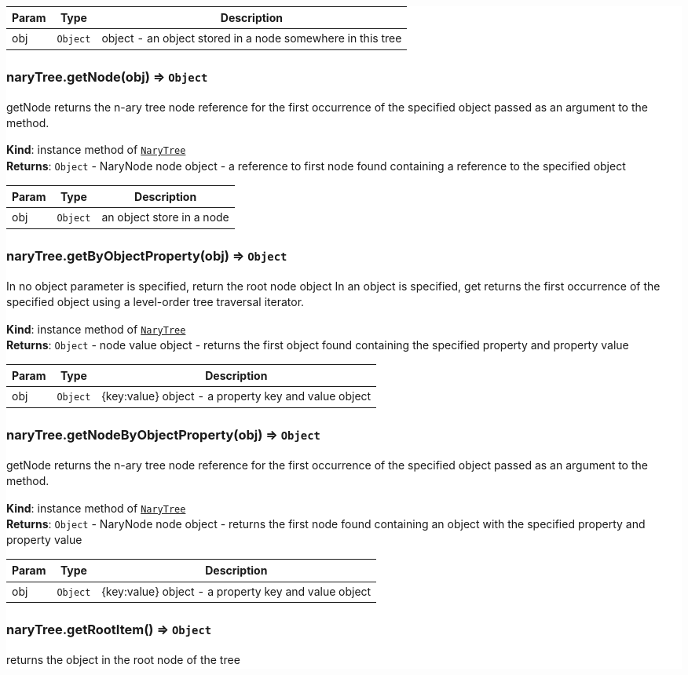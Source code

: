 | Param | Type | Description |
| --- | --- | --- |
| obj | <code>Object</code> | object - an object stored in a node somewhere in this tree |

<a name="NaryTree+getNode"></a>

### naryTree.getNode(obj) ⇒ <code>Object</code>
getNode returns the n-ary tree node reference for the first occurrence of the specified object passed as an argument to the method.

**Kind**: instance method of [<code>NaryTree</code>](#NaryTree)  
**Returns**: <code>Object</code> - NaryNode node object - a reference to first node found containing a reference to the specified object  

| Param | Type | Description |
| --- | --- | --- |
| obj | <code>Object</code> | an object store in a node |

<a name="NaryTree+getByObjectProperty"></a>

### naryTree.getByObjectProperty(obj) ⇒ <code>Object</code>
In no object parameter is specified, return the root node object
In an object is specified, get returns the first occurrence of the specified object using a level-order tree traversal iterator.

**Kind**: instance method of [<code>NaryTree</code>](#NaryTree)  
**Returns**: <code>Object</code> - node value object - returns the first object found containing the specified property and property value  

| Param | Type | Description |
| --- | --- | --- |
| obj | <code>Object</code> | {key:value} object - a property key and value object |

<a name="NaryTree+getNodeByObjectProperty"></a>

### naryTree.getNodeByObjectProperty(obj) ⇒ <code>Object</code>
getNode returns the n-ary tree node reference for the first occurrence of the specified object passed as an argument to the method.

**Kind**: instance method of [<code>NaryTree</code>](#NaryTree)  
**Returns**: <code>Object</code> - NaryNode node object - returns the first node found containing an object with the specified property and property value  

| Param | Type | Description |
| --- | --- | --- |
| obj | <code>Object</code> | {key:value} object - a property key and value object |

<a name="NaryTree+getRootItem"></a>

### naryTree.getRootItem() ⇒ <code>Object</code>
returns the object in the root node of the tree
